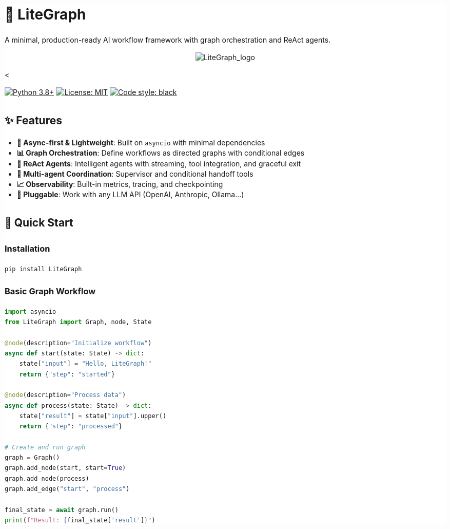 # 🧠 LiteGraph

A minimal, production-ready AI workflow framework with graph orchestration and ReAct agents.

<p align="center">
  <img width="500" height="500" alt="LiteGraph_logo" src="https://github.com/user-attachments/assets/dea73e36-7823-4a57-8b2e-72e9b06eb826" />
</p><



[![Python 3.8+](https://img.shields.io/badge/python-3.8+-blue.svg)](https://www.python.org/downloads/)
[![License: MIT](https://img.shields.io/badge/License-MIT-yellow.svg)](https://opensource.org/licenses/MIT)
[![Code style: black](https://img.shields.io/badge/code%20style-black-000000.svg)](https://github.com/psf/black)

## ✨ Features

- **🚀 Async-first & Lightweight**: Built on `asyncio` with minimal dependencies
- **📊 Graph Orchestration**: Define workflows as directed graphs with conditional edges
- **🤖 ReAct Agents**: Intelligent agents with streaming, tool integration, and graceful exit
- **🔧 Multi-agent Coordination**: Supervisor and conditional handoff tools
- **📈 Observability**: Built-in metrics, tracing, and checkpointing
- **🔌 Pluggable**: Work with any LLM API (OpenAI, Anthropic, Ollama...)

## 🚀 Quick Start

### Installation

```bash
pip install LiteGraph
```

### Basic Graph Workflow

```python
import asyncio
from LiteGraph import Graph, node, State

@node(description="Initialize workflow")
async def start(state: State) -> dict:
    state["input"] = "Hello, LiteGraph!"
    return {"step": "started"}

@node(description="Process data")
async def process(state: State) -> dict:
    state["result"] = state["input"].upper()
    return {"step": "processed"}

# Create and run graph
graph = Graph()
graph.add_node(start, start=True)
graph.add_node(process)
graph.add_edge("start", "process")

final_state = await graph.run()
print(f"Result: {final_state['result']}")
```
